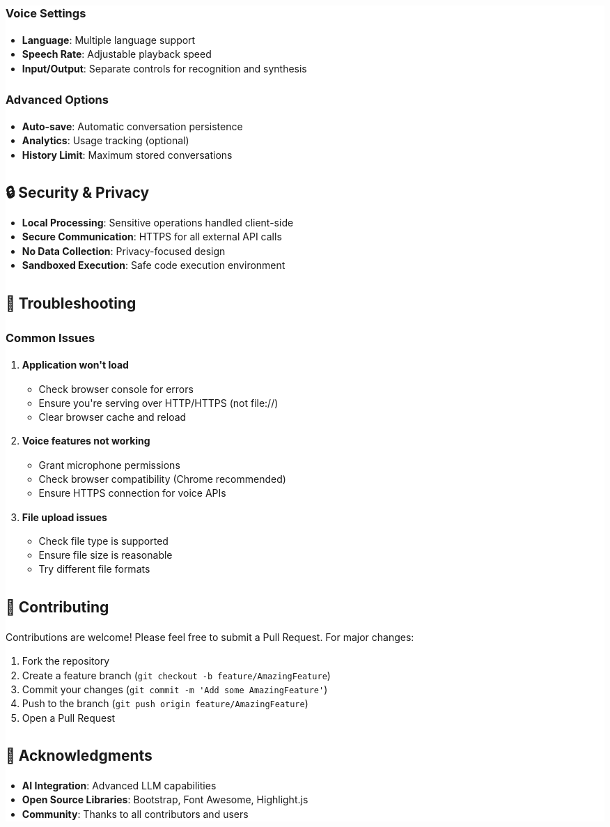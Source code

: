 ### Voice Settings
- **Language**: Multiple language support
- **Speech Rate**: Adjustable playback speed
- **Input/Output**: Separate controls for recognition and synthesis

### Advanced Options
- **Auto-save**: Automatic conversation persistence
- **Analytics**: Usage tracking (optional)
- **History Limit**: Maximum stored conversations

## 🔒 Security & Privacy

- **Local Processing**: Sensitive operations handled client-side
- **Secure Communication**: HTTPS for all external API calls
- **No Data Collection**: Privacy-focused design
- **Sandboxed Execution**: Safe code execution environment

## 🐛 Troubleshooting

### Common Issues

1. **Application won't load**
   - Check browser console for errors
   - Ensure you're serving over HTTP/HTTPS (not file://)
   - Clear browser cache and reload

2. **Voice features not working**
   - Grant microphone permissions
   - Check browser compatibility (Chrome recommended)
   - Ensure HTTPS connection for voice APIs

3. **File upload issues**
   - Check file type is supported
   - Ensure file size is reasonable
   - Try different file formats

## 🤝 Contributing

Contributions are welcome! Please feel free to submit a Pull Request. For major changes:

1. Fork the repository
2. Create a feature branch (`git checkout -b feature/AmazingFeature`)
3. Commit your changes (`git commit -m 'Add some AmazingFeature'`)
4. Push to the branch (`git push origin feature/AmazingFeature`)
5. Open a Pull Request



## 👏 Acknowledgments

- **AI Integration**: Advanced LLM capabilities
- **Open Source Libraries**: Bootstrap, Font Awesome, Highlight.js
- **Community**: Thanks to all contributors and users
